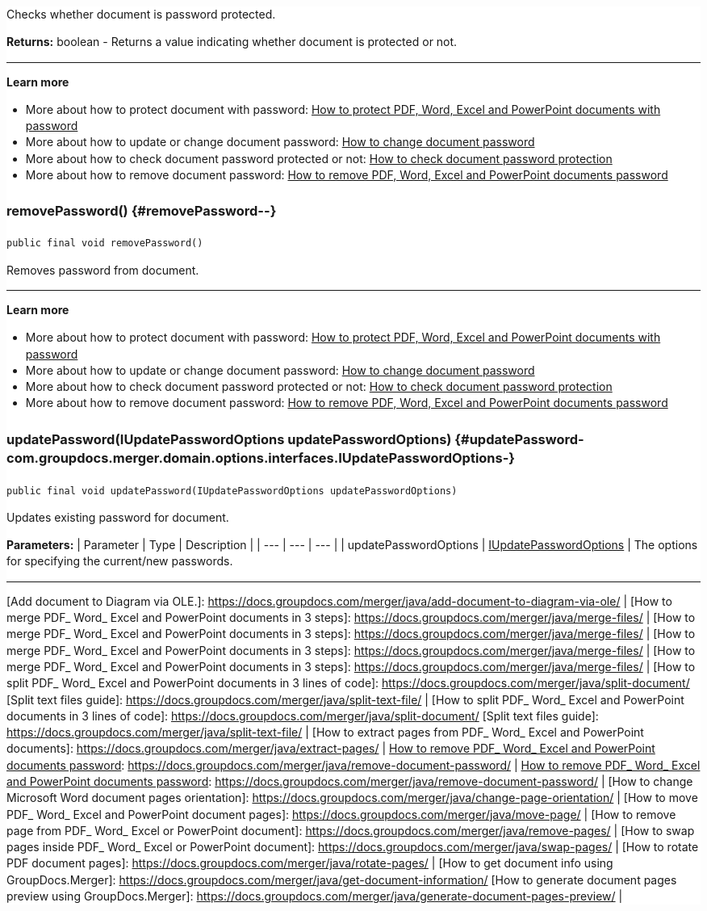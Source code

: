 
Checks whether document is password protected.

**Returns:**
boolean - Returns a value indicating whether document is protected or not.

--------------------

**Learn more**

 *  More about how to protect document with password: [How to protect PDF, Word, Excel and PowerPoint documents with password][How to protect PDF_ Word_ Excel and PowerPoint documents with password]
 *  More about how to update or change document password: [How to change document password][]
 *  More about how to check document password protected or not: [How to check document password protection][]
 *  More about how to remove document password: [How to remove PDF, Word, Excel and PowerPoint documents password][How to remove PDF_ Word_ Excel and PowerPoint documents password]


[How to protect PDF_ Word_ Excel and PowerPoint documents with password]: https://docs.groupdocs.com/merger/java/add-document-password/
[How to change document password]: https://docs.groupdocs.com/merger/java/update-document-password/
[How to check document password protection]: https://docs.groupdocs.com/merger/java/check-document-password-protection/
[How to remove PDF_ Word_ Excel and PowerPoint documents password]: https://docs.groupdocs.com/merger/java/remove-document-password/
### removePassword() {#removePassword--}
```
public final void removePassword()
```


Removes password from document.

--------------------

**Learn more**

 *  More about how to protect document with password: [How to protect PDF, Word, Excel and PowerPoint documents with password][How to protect PDF_ Word_ Excel and PowerPoint documents with password]
 *  More about how to update or change document password: [How to change document password][]
 *  More about how to check document password protected or not: [How to check document password protection][]
 *  More about how to remove document password: [How to remove PDF, Word, Excel and PowerPoint documents password][How to remove PDF_ Word_ Excel and PowerPoint documents password]


[How to protect PDF_ Word_ Excel and PowerPoint documents with password]: https://docs.groupdocs.com/merger/java/add-document-password/
[How to change document password]: https://docs.groupdocs.com/merger/java/update-document-password/
[How to check document password protection]: https://docs.groupdocs.com/merger/java/check-document-password-protection/
[How to remove PDF_ Word_ Excel and PowerPoint documents password]: https://docs.groupdocs.com/merger/java/remove-document-password/

### updatePassword(IUpdatePasswordOptions updatePasswordOptions) {#updatePassword-com.groupdocs.merger.domain.options.interfaces.IUpdatePasswordOptions-}
```
public final void updatePassword(IUpdatePasswordOptions updatePasswordOptions)
```


Updates existing password for document.

**Parameters:**
| Parameter | Type | Description |
| --- | --- | --- |
| updatePasswordOptions | [IUpdatePasswordOptions](../../com.groupdocs.merger.domain.options.interfaces/iupdatepasswordoptions) | The options for specifying the current/new passwords.

--------------------


[How to add attachment to PDF document.]: https://docs.groupdocs.com/merger/java/how-to-add-attachment-to-pdf-document/
[Add document to Word processing via OLE.]: https://docs.groupdocs.com/merger/java/add-document-to-word-processing-via-ole/
[Add document to Presentation via OLE.]: https://docs.groupdocs.com/merger/java/add-document-to-presentation-via-ole/
[Add document to Spreadsheet via OLE.]: https://docs.groupdocs.com/merger/java/add-document-to-spreadsheet-via-ole/
[Add document to Diagram via OLE.]: https://docs.groupdocs.com/merger/java/add-document-to-diagram-via-ole/ |
[How to merge PDF_ Word_ Excel and PowerPoint documents in 3 steps]: https://docs.groupdocs.com/merger/java/merge-files/ |
[How to merge PDF_ Word_ Excel and PowerPoint documents in 3 steps]: https://docs.groupdocs.com/merger/java/merge-files/ |
[How to merge PDF_ Word_ Excel and PowerPoint documents in 3 steps]: https://docs.groupdocs.com/merger/java/merge-files/ |
[How to merge PDF_ Word_ Excel and PowerPoint documents in 3 steps]: https://docs.groupdocs.com/merger/java/merge-files/ |
[How to split PDF_ Word_ Excel and PowerPoint documents in 3 lines of code]: https://docs.groupdocs.com/merger/java/split-document/
[Split text files guide]: https://docs.groupdocs.com/merger/java/split-text-file/ |
[How to split PDF_ Word_ Excel and PowerPoint documents in 3 lines of code]: https://docs.groupdocs.com/merger/java/split-document/
[Split text files guide]: https://docs.groupdocs.com/merger/java/split-text-file/ |
[How to extract pages from PDF_ Word_ Excel and PowerPoint documents]: https://docs.groupdocs.com/merger/java/extract-pages/ |
[How to remove PDF_ Word_ Excel and PowerPoint documents password]: https://docs.groupdocs.com/merger/java/remove-document-password/ |
[How to remove PDF_ Word_ Excel and PowerPoint documents password]: https://docs.groupdocs.com/merger/java/remove-document-password/ |
[How to change Microsoft Word document pages orientation]: https://docs.groupdocs.com/merger/java/change-page-orientation/ |
[How to move PDF_ Word_ Excel and PowerPoint document pages]: https://docs.groupdocs.com/merger/java/move-page/ |
[How to remove page from PDF_ Word_ Excel or PowerPoint document]: https://docs.groupdocs.com/merger/java/remove-pages/ |
[How to swap pages inside PDF_ Word_ Excel or PowerPoint document]: https://docs.groupdocs.com/merger/java/swap-pages/ |
[How to rotate PDF document pages]: https://docs.groupdocs.com/merger/java/rotate-pages/ |
[How to get document info using GroupDocs.Merger]: https://docs.groupdocs.com/merger/java/get-document-information/
[How to generate document pages preview using GroupDocs.Merger]: https://docs.groupdocs.com/merger/java/generate-document-pages-preview/ |